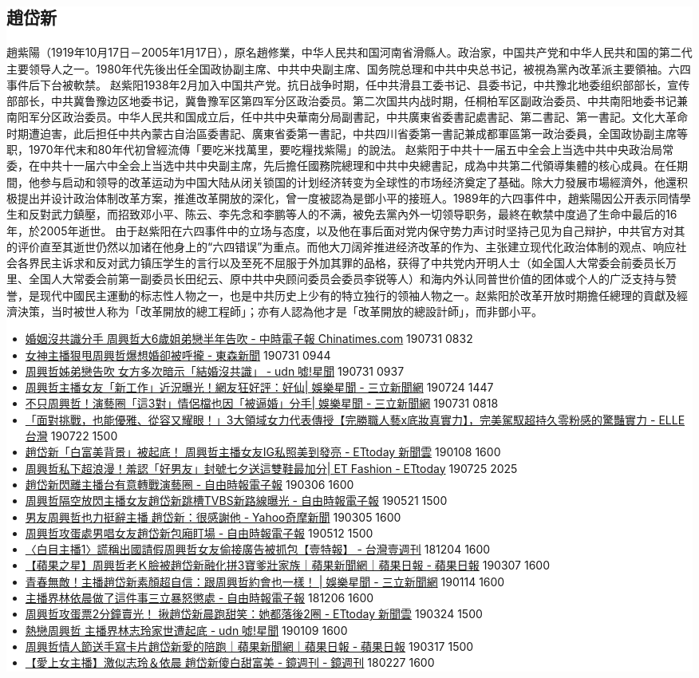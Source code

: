 ## 趙岱新

趙紫陽（1919年10月17日－2005年1月17日），原名趙修業，中华人民共和国河南省滑縣人。政治家，中国共产党和中华人民共和国的第二代主要领导人之一。1980年代先後出任全国政协副主席、中共中央副主席、国务院总理和中共中央总书记，被視為黨內改革派主要領袖。六四事件后下台被軟禁。
赵紫阳1938年2月加入中国共产党。抗日战争时期，任中共滑县工委书记、县委书记，中共豫北地委组织部部长，宣传部部长，中共冀鲁豫边区地委书记，冀鲁豫军区第四军分区政治委员。第二次国共内战时期，任桐柏军区副政治委员、中共南阳地委书记兼南阳军分区政治委员。中华人民共和国成立后，任中共中央華南分局副書記，中共廣東省委書記處書記、第二書記、第一書記。文化大革命时期遭迫害，此后担任中共內蒙古自治區委書記、廣東省委第一書記，中共四川省委第一書記兼成都軍區第一政治委員，全国政协副主席等职，1970年代末和80年代初曾經流傳「要吃米找萬里，要吃糧找紫陽」的說法。
赵紫阳于中共十一届五中全会上当选中共中央政治局常委，在中共十一届六中全会上当选中共中央副主席，先后擔任國務院總理和中共中央總書記，成為中共第二代領導集體的核心成員。在任期間，他参与启动和领导的改革运动为中国大陆从闭关锁国的计划经济转变为全球性的市场经济奠定了基础。除大力發展市場經濟外，他還积极提出并设计政治体制改革方案，推進改革開放的深化，曾一度被認為是鄧小平的接班人。1989年的六四事件中，趙紫陽因公开表示同情學生和反對武力鎮壓，而招致邓小平、陈云、李先念和李鹏等人的不满，被免去黨內外一切领导职务，最終在軟禁中度過了生命中最后的16年，於2005年逝世。
由于赵紫阳在六四事件中的立场与态度，以及他在事后面对党内保守势力声讨时坚持己见为自己辩护，中共官方对其的评价直至其逝世仍然以加诸在他身上的“六四错误”为重点。而他大刀阔斧推进经济改革的作为、主张建立现代化政治体制的观点、响应社会各界民主诉求和反对武力镇压学生的言行以及至死不屈服于外加其罪的品格，获得了中共党内开明人士（如全国人大常委会前委员长万里、全国人大常委会前第一副委员长田纪云、原中共中央顾问委员会委员李锐等人）和海内外认同普世价值的团体或个人的广泛支持与赞誉，是现代中國民主運動的标志性人物之一，也是中共历史上少有的特立独行的领袖人物之一。赵紫阳於改革开放时期擔任總理的貢獻及經濟決策，当时被世人称为「改革開放的總工程師」；亦有人認為他才是「改革開放的總設計師」，而非鄧小平。
- [婚姻沒共識分手 周興哲大6歲姐弟戀半年告吹 - 中時電子報 Chinatimes.com](https://www.chinatimes.com/realtimenews/20190731001035-260404 "婚姻沒共識分手 周興哲大6歲姐弟戀半年告吹 - 中時電子報 Chinatimes.com") 190731 0832
- [女神主播狠甩周興哲爆想婚卻被呼攏 - 東森新聞](https://news.ebc.net.tw/News/Article/172007 "女神主播狠甩周興哲爆想婚卻被呼攏 - 東森新聞") 190731 0944
- [周興哲姊弟戀告吹 女方多次暗示「結婚沒共識」 - udn 噓!星聞](https://stars.udn.com/star/story/10088/3960581 "周興哲姊弟戀告吹 女方多次暗示「結婚沒共識」 - udn 噓!星聞") 190731 0937
- [周興哲主播女友「新工作」近況曝光！網友狂好評：好仙| 娛樂星聞 - 三立新聞網](https://www.setn.com/e/News.aspx?NewsID=575006 "周興哲主播女友「新工作」近況曝光！網友狂好評：好仙| 娛樂星聞 - 三立新聞網") 190724 1447
- [不只周興哲！演藝圈「這3對」情侶檔也因「被逼婚」分手| 娛樂星聞 - 三立新聞網](https://www.setn.com/e/news.aspx?newsid=578444 "不只周興哲！演藝圈「這3對」情侶檔也因「被逼婚」分手| 娛樂星聞 - 三立新聞網") 190731 0818
- [「面對挑戰，也能優雅、從容又耀眼！」3大領域女力代表傳授【完勝職人藝x底妝真實力】，完美駕馭超持久零粉感的驚豔實力 - ELLE 台灣](https://www.elle.com/tw/beauty/news/a28442139/lancome-0722/ "「面對挑戰，也能優雅、從容又耀眼！」3大領域女力代表傳授【完勝職人藝x底妝真實力】，完美駕馭超持久零粉感的驚豔實力 - ELLE 台灣") 190722 1500
- [趙岱新「白富美背景」被起底！ 周興哲主播女友IG私照美到發亮 - ETtoday 新聞雲](https://star.ettoday.net/news/1351578 "趙岱新「白富美背景」被起底！ 周興哲主播女友IG私照美到發亮 - ETtoday 新聞雲") 190108 1600
- [周興哲私下超浪漫！羞認「好男友」封號七夕送這雙鞋最加分| ET Fashion - ETtoday](https://fashion.ettoday.net/news/1498504 "周興哲私下超浪漫！羞認「好男友」封號七夕送這雙鞋最加分| ET Fashion - ETtoday") 190725 2025
- [趙岱新閃離主播台有意轉戰演藝圈 - 自由時報電子報](https://ent.ltn.com.tw/news/paper/1271867 "趙岱新閃離主播台有意轉戰演藝圈 - 自由時報電子報") 190306 1600
- [周興哲隔空放閃主播女友趙岱新跳槽TVBS新路線曝光 - 自由時報電子報](https://ent.ltn.com.tw/news/breakingnews/2797702 "周興哲隔空放閃主播女友趙岱新跳槽TVBS新路線曝光 - 自由時報電子報") 190521 1500
- [男友周興哲也力挺辭主播 趙岱新：很感謝他 - Yahoo奇摩新聞](https://tw.news.yahoo.com/%E7%94%B7%E5%8F%8B%E5%91%A8%E8%88%88%E5%93%B2%E4%B9%9F%E5%8A%9B%E6%8C%BA%E8%BE%AD%E4%B8%BB%E6%92%AD-%E8%B6%99%E5%B2%B1%E6%96%B0-%E5%BE%88%E6%84%9F%E8%AC%9D%E4%BB%96-083746940.html "男友周興哲也力挺辭主播 趙岱新：很感謝他 - Yahoo奇摩新聞") 190305 1600
- [周興哲攻蛋處男唱女友趙岱新包廂盯場 - 自由時報電子報](https://ent.ltn.com.tw/news/paper/1287843 "周興哲攻蛋處男唱女友趙岱新包廂盯場 - 自由時報電子報") 190512 1500
- [〈白目主播1〉謊稱出國請假周興哲女友偷接廣告被抓包【壹特報】 - 台灣壹週刊](https://www.nextmag.com.tw/realtimenews/news/454980 "〈白目主播1〉謊稱出國請假周興哲女友偷接廣告被抓包【壹特報】 - 台灣壹週刊") 181204 1600
- [【蘋果之星】周興哲老Ｋ臉被趙岱新融化拼3寶爹壯家族｜蘋果新聞網｜蘋果日報 - 蘋果日報](https://tw.appledaily.com/entertainment/daily/20190307/38273814/ "【蘋果之星】周興哲老Ｋ臉被趙岱新融化拼3寶爹壯家族｜蘋果新聞網｜蘋果日報 - 蘋果日報") 190307 1600
- [青春無敵！主播趙岱新素顏超自信：跟周興哲約會也一樣！ | 娛樂星聞 - 三立新聞網](https://www.setn.com/E/news.aspx?newsid=484649 "青春無敵！主播趙岱新素顏超自信：跟周興哲約會也一樣！ | 娛樂星聞 - 三立新聞網") 190114 1600
- [主播界林依晨做了這件事三立暴怒懲處 - 自由時報電子報](https://ent.ltn.com.tw/news/breakingnews/2634637 "主播界林依晨做了這件事三立暴怒懲處 - 自由時報電子報") 181206 1600
- [周興哲攻蛋票2分鐘賣光！ 揪趙岱新晨跑甜笑：她都落後2圈 - ETtoday 新聞雲](https://www.ettoday.net/news/20190324/1406731.htm "周興哲攻蛋票2分鐘賣光！ 揪趙岱新晨跑甜笑：她都落後2圈 - ETtoday 新聞雲") 190324 1500
- [熱戀周興哲 主播界林志玲家世遭起底 - udn 噓!星聞](https://stars.udn.com/star/story/10091/3583011 "熱戀周興哲 主播界林志玲家世遭起底 - udn 噓!星聞") 190109 1600
- [周興哲情人節送手寫卡片趙岱新愛的陪跑｜蘋果新聞網｜蘋果日報 - 蘋果日報](https://tw.appledaily.com/new/realtime/20190317/1534830/ "周興哲情人節送手寫卡片趙岱新愛的陪跑｜蘋果新聞網｜蘋果日報 - 蘋果日報") 190317 1500
- [【愛上女主播】激似志玲＆依晨 趙岱新傻白甜富美 - 鏡週刊 - 鏡週刊](https://www.mirrormedia.mg/story/20180227ent006/ "【愛上女主播】激似志玲＆依晨 趙岱新傻白甜富美 - 鏡週刊 - 鏡週刊") 180227 1600
